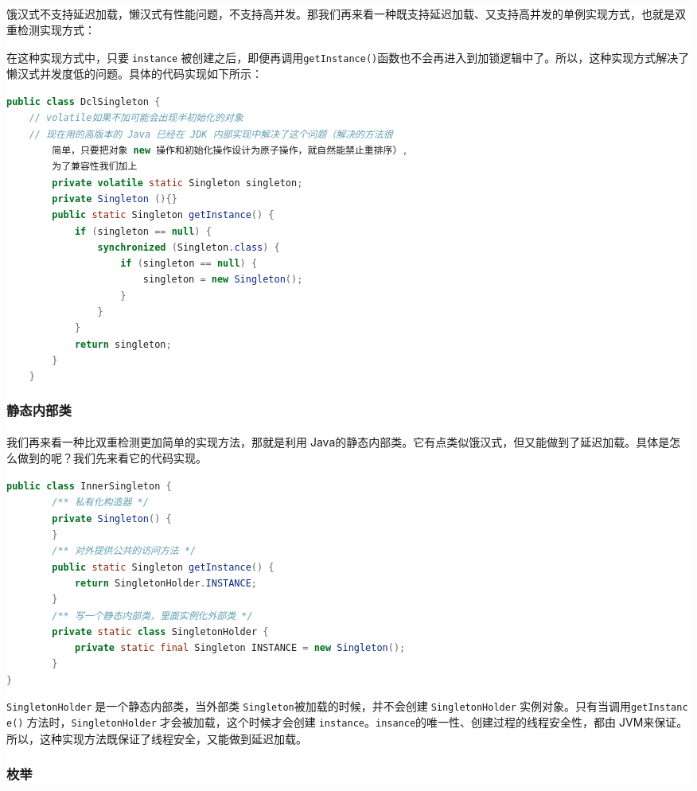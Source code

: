饿汉式不支持延迟加载，懒汉式有性能问题，不支持高并发。那我们再来看一种既支持延迟加载、又支持高并发的单例实现方式，也就是双重检测实现方式：

在这种实现方式中，只要 `instance` 被创建之后，即便再调用`getInstance()`函数也不会再进入到加锁逻辑中了。所以，这种实现方式解决了懒汉式并发度低的问题。具体的代码实现如下所示：

```java
public class DclSingleton {
	// volatile如果不加可能会出现半初始化的对象
	// 现在用的高版本的 Java 已经在 JDK 内部实现中解决了这个问题（解决的方法很
        简单，只要把对象 new 操作和初始化操作设计为原子操作，就自然能禁止重排序）,
        为了兼容性我们加上
        private volatile static Singleton singleton;
        private Singleton (){}
        public static Singleton getInstance() {
            if (singleton == null) {
                synchronized (Singleton.class) {
                    if (singleton == null) {
                        singleton = new Singleton();
                    }
                }
            }
            return singleton;
        }
    }
```



### 静态内部类 

我们再来看一种比双重检测更加简单的实现方法，那就是利用 Java的静态内部类。它有点类似饿汉式，但又能做到了延迟加载。具体是怎么做到的呢？我们先来看它的代码实现。

```java
public class InnerSingleton {
        /** 私有化构造器 */
        private Singleton() {
        }
        /** 对外提供公共的访问方法 */
        public static Singleton getInstance() {
            return SingletonHolder.INSTANCE;
        }
        /** 写一个静态内部类，里面实例化外部类 */
        private static class SingletonHolder {
            private static final Singleton INSTANCE = new Singleton();
        }
}
```



`SingletonHolder` 是一个静态内部类，当外部类
`Singleton`被加载的时候，并不会创建 `SingletonHolder` 实例对象。只有当调用`getInstance()` 方法时，`SingletonHolder` 才会被加载，这个时候才会创建 `instance`。`insance`的唯一性、创建过程的线程安全性，都由 JVM来保证。所以，这种实现方法既保证了线程安全，又能做到延迟加载。

### 枚举

